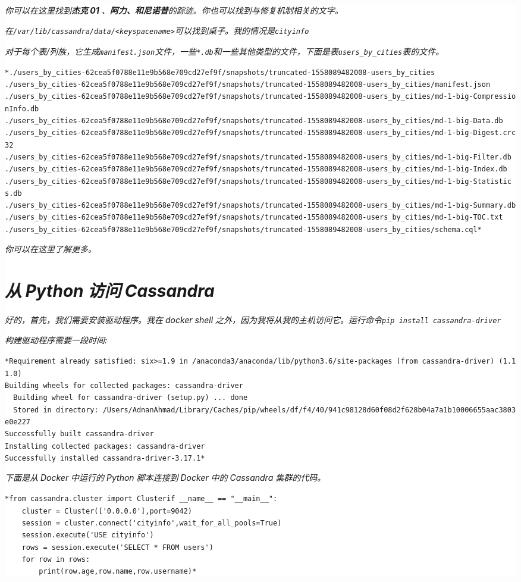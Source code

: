 *你可以在这里找到**杰克 01** 、**阿力、**和**尼诺普**的踪迹。你也可以找到与修复机制相关的文字。*

*在`/var/lib/cassandra/data/<keyspacename>`可以找到桌子。我的情况是`cityinfo`*

*对于每个表/列族，它生成`manifest.json`文件，一些`*.db`和一些其他类型的文件，下面是表`users_by_cities`表的文件。*

```
*./users_by_cities-62cea5f0788e11e9b568e709cd27ef9f/snapshots/truncated-1558089482008-users_by_cities
./users_by_cities-62cea5f0788e11e9b568e709cd27ef9f/snapshots/truncated-1558089482008-users_by_cities/manifest.json
./users_by_cities-62cea5f0788e11e9b568e709cd27ef9f/snapshots/truncated-1558089482008-users_by_cities/md-1-big-CompressionInfo.db
./users_by_cities-62cea5f0788e11e9b568e709cd27ef9f/snapshots/truncated-1558089482008-users_by_cities/md-1-big-Data.db
./users_by_cities-62cea5f0788e11e9b568e709cd27ef9f/snapshots/truncated-1558089482008-users_by_cities/md-1-big-Digest.crc32
./users_by_cities-62cea5f0788e11e9b568e709cd27ef9f/snapshots/truncated-1558089482008-users_by_cities/md-1-big-Filter.db
./users_by_cities-62cea5f0788e11e9b568e709cd27ef9f/snapshots/truncated-1558089482008-users_by_cities/md-1-big-Index.db
./users_by_cities-62cea5f0788e11e9b568e709cd27ef9f/snapshots/truncated-1558089482008-users_by_cities/md-1-big-Statistics.db
./users_by_cities-62cea5f0788e11e9b568e709cd27ef9f/snapshots/truncated-1558089482008-users_by_cities/md-1-big-Summary.db
./users_by_cities-62cea5f0788e11e9b568e709cd27ef9f/snapshots/truncated-1558089482008-users_by_cities/md-1-big-TOC.txt
./users_by_cities-62cea5f0788e11e9b568e709cd27ef9f/snapshots/truncated-1558089482008-users_by_cities/schema.cql*
```

*你可以在这里了解更多。*

# *从 Python 访问 Cassandra*

*好的，首先，我们需要安装驱动程序。我在 docker shell 之外，因为我将从我的主机访问它。运行命令`pip install cassandra-driver`*

*构建驱动程序需要一段时间:*

```
*Requirement already satisfied: six>=1.9 in /anaconda3/anaconda/lib/python3.6/site-packages (from cassandra-driver) (1.11.0)
Building wheels for collected packages: cassandra-driver
  Building wheel for cassandra-driver (setup.py) ... done
  Stored in directory: /Users/AdnanAhmad/Library/Caches/pip/wheels/df/f4/40/941c98128d60f08d2f628b04a7a1b10006655aac3803e0e227
Successfully built cassandra-driver
Installing collected packages: cassandra-driver
Successfully installed cassandra-driver-3.17.1*
```

*下面是从 Docker 中运行的 Python 脚本连接到 Docker 中的 Cassandra 集群的代码。*

```
*from cassandra.cluster import Clusterif __name__ == "__main__":
    cluster = Cluster(['0.0.0.0'],port=9042)
    session = cluster.connect('cityinfo',wait_for_all_pools=True)
    session.execute('USE cityinfo')
    rows = session.execute('SELECT * FROM users')
    for row in rows:
        print(row.age,row.name,row.username)*
```
